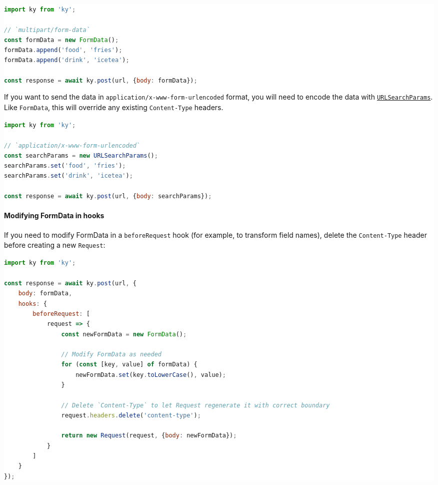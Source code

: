 ```js
import ky from 'ky';

// `multipart/form-data`
const formData = new FormData();
formData.append('food', 'fries');
formData.append('drink', 'icetea');

const response = await ky.post(url, {body: formData});
```

If you want to send the data in `application/x-www-form-urlencoded` format, you will need to encode the data with [`URLSearchParams`](https://developer.mozilla.org/en-US/docs/Web/API/URLSearchParams). Like `FormData`, this will override any existing `Content-Type` headers.

```js
import ky from 'ky';

// `application/x-www-form-urlencoded`
const searchParams = new URLSearchParams();
searchParams.set('food', 'fries');
searchParams.set('drink', 'icetea');

const response = await ky.post(url, {body: searchParams});
```

#### Modifying FormData in hooks

If you need to modify FormData in a `beforeRequest` hook (for example, to transform field names), delete the `Content-Type` header before creating a new `Request`:

```js
import ky from 'ky';

const response = await ky.post(url, {
	body: formData,
	hooks: {
		beforeRequest: [
			request => {
				const newFormData = new FormData();

				// Modify FormData as needed
				for (const [key, value] of formData) {
					newFormData.set(key.toLowerCase(), value);
				}

				// Delete `Content-Type` to let Request regenerate it with correct boundary
				request.headers.delete('content-type');

				return new Request(request, {body: newFormData});
			}
		]
	}
});
```
